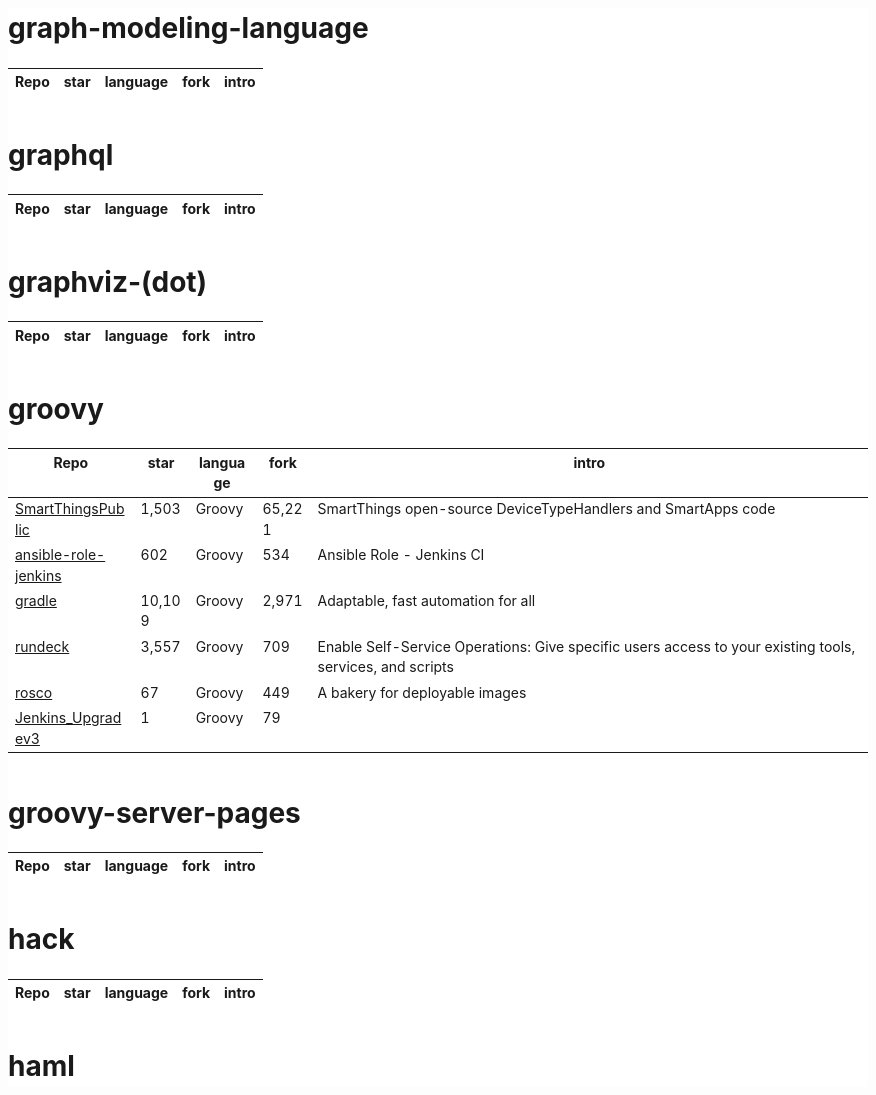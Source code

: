 

# graph-modeling-language

Repo|star|language|fork|intro
-|-|-|-|-



# graphql

Repo|star|language|fork|intro
-|-|-|-|-



# graphviz-(dot)

Repo|star|language|fork|intro
-|-|-|-|-



# groovy

Repo|star|language|fork|intro
-|-|-|-|-
[SmartThingsPublic](https://github.com/SmartThingsCommunity/SmartThingsPublic)|1,503|Groovy|65,221|SmartThings open-source DeviceTypeHandlers and SmartApps code
[ansible-role-jenkins](https://github.com/geerlingguy/ansible-role-jenkins)|602|Groovy|534|Ansible Role - Jenkins CI
[gradle](https://github.com/gradle/gradle)|10,109|Groovy|2,971|Adaptable, fast automation for all
[rundeck](https://github.com/rundeck/rundeck)|3,557|Groovy|709|Enable Self-Service Operations: Give specific users access to your existing tools, services, and scripts
[rosco](https://github.com/spinnaker/rosco)|67|Groovy|449|A bakery for deployable images
[Jenkins_Upgradev3](https://github.com/anshulc55/Jenkins_Upgradev3)|1|Groovy|79|


# groovy-server-pages

Repo|star|language|fork|intro
-|-|-|-|-



# hack

Repo|star|language|fork|intro
-|-|-|-|-



# haml
